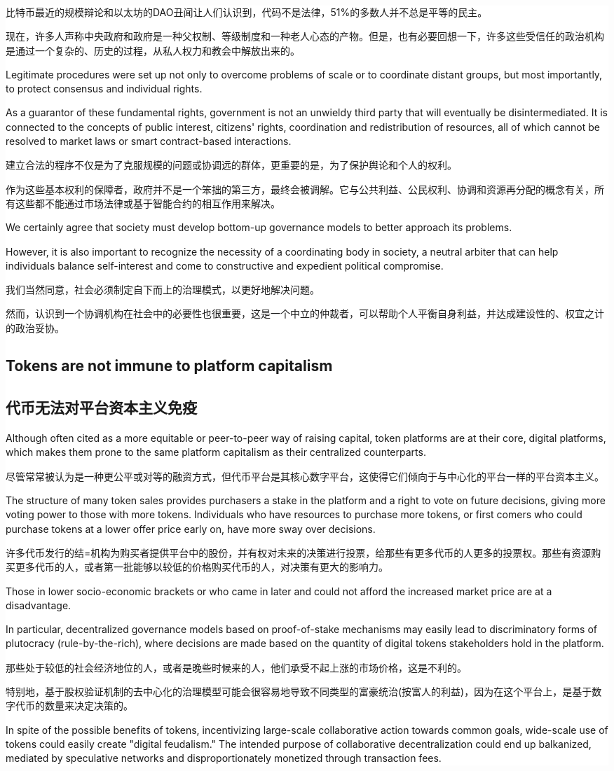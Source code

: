 比特币最近的规模辩论和以太坊的DAO丑闻让人们认识到，代码不是法律，51%的多数人并不总是平等的民主。

现在，许多人声称中央政府和政府是一种父权制、等级制度和一种老人心态的产物。但是，也有必要回想一下，许多这些受信任的政治机构是通过一个复杂的、历史的过程，从私人权力和教会中解放出来的。

Legitimate procedures were set up not only to overcome problems of scale or to coordinate distant groups, but most importantly, to protect consensus and individual rights.

As a guarantor of these fundamental rights, government is not an unwieldy third party that will eventually be disintermediated. It is connected to the concepts of public interest, citizens' rights, coordination and redistribution of resources, all of which cannot be resolved to market laws or smart contract-based interactions.

建立合法的程序不仅是为了克服规模的问题或协调远的群体，更重要的是，为了保护舆论和个人的权利。

作为这些基本权利的保障者，政府并不是一个笨拙的第三方，最终会被调解。它与公共利益、公民权利、协调和资源再分配的概念有关，所有这些都不能通过市场法律或基于智能合约的相互作用来解决。

We certainly agree that society must develop bottom-up governance models to better approach its problems.

However, it is also important to recognize the necessity of a coordinating body in society, a neutral arbiter that can help individuals balance self-interest and come to constructive and expedient political compromise.

我们当然同意，社会必须制定自下而上的治理模式，以更好地解决问题。

然而，认识到一个协调机构在社会中的必要性也很重要，这是一个中立的仲裁者，可以帮助个人平衡自身利益，并达成建设性的、权宜之计的政治妥协。

## Tokens are not immune to platform capitalism
## 代币无法对平台资本主义免疫

Although often cited as a more equitable or peer-to-peer way of raising capital, token platforms are at their core, digital platforms, which makes them prone to the same platform capitalism as their centralized counterparts.

尽管常常被认为是一种更公平或对等的融资方式，但代币平台是其核心数字平台，这使得它们倾向于与中心化的平台一样的平台资本主义。

The structure of many token sales provides purchasers a stake in the platform and a right to vote on future decisions, giving more voting power to those with more tokens. Individuals who have resources to purchase more tokens, or first comers who could purchase tokens at a lower offer price early on, have more sway over decisions.

许多代币发行的结=机构为购买者提供平台中的股份，并有权对未来的决策进行投票，给那些有更多代币的人更多的投票权。那些有资源购买更多代币的人，或者第一批能够以较低的价格购买代币的人，对决策有更大的影响力。

Those in lower socio-economic brackets or who came in later and could not afford the increased market price are at a disadvantage.

In particular, decentralized governance models based on proof-of-stake mechanisms may easily lead to discriminatory forms of plutocracy (rule-by-the-rich), where decisions are made based on the quantity of digital tokens stakeholders hold in the platform.

那些处于较低的社会经济地位的人，或者是晚些时候来的人，他们承受不起上涨的市场价格，这是不利的。

特别地，基于股权验证机制的去中心化的治理模型可能会很容易地导致不同类型的富豪统治(按富人的利益)，因为在这个平台上，是基于数字代币的数量来决定决策的。

In spite of the possible benefits of tokens, incentivizing large-scale collaborative action towards common goals, wide-scale use of tokens could easily create "digital feudalism." The intended purpose of collaborative decentralization could end up balkanized, mediated by speculative networks and disproportionately monetized through transaction fees.
